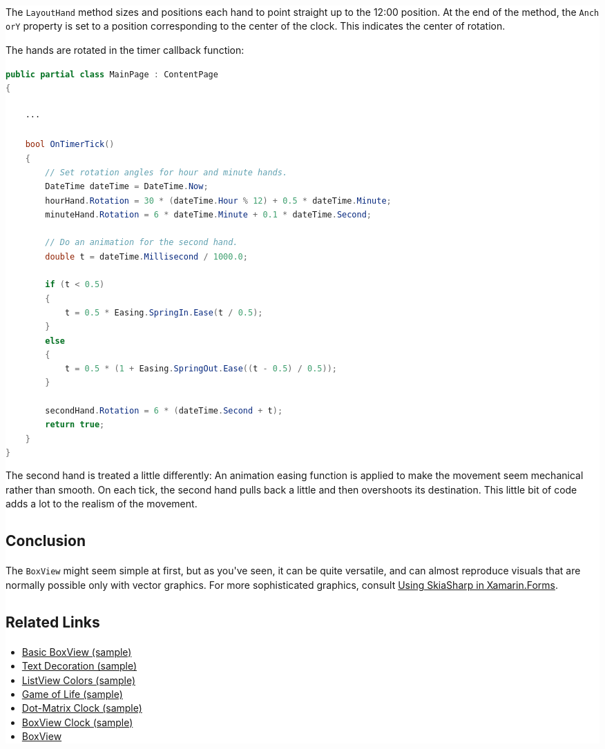 The `LayoutHand` method sizes and positions each hand to point straight up to the 12:00 position. At the end of the method, the `AnchorY` property is set to a position corresponding to the center of the clock. This indicates the center of rotation.

The hands are rotated in the timer callback function:

```csharp
public partial class MainPage : ContentPage
{

    ···

    bool OnTimerTick()
    {
        // Set rotation angles for hour and minute hands.
        DateTime dateTime = DateTime.Now;
        hourHand.Rotation = 30 * (dateTime.Hour % 12) + 0.5 * dateTime.Minute;
        minuteHand.Rotation = 6 * dateTime.Minute + 0.1 * dateTime.Second;

        // Do an animation for the second hand.
        double t = dateTime.Millisecond / 1000.0;

        if (t < 0.5)
        {
            t = 0.5 * Easing.SpringIn.Ease(t / 0.5);
        }
        else
        {
            t = 0.5 * (1 + Easing.SpringOut.Ease((t - 0.5) / 0.5));
        }

        secondHand.Rotation = 6 * (dateTime.Second + t);
        return true;
    }
}
```

The second hand is treated a little differently: An animation easing function is applied to make the movement seem mechanical rather than smooth. On each tick, the second hand pulls back a little and then overshoots its destination. This little bit of code adds a lot to the realism of the movement.

## Conclusion

The `BoxView` might seem simple at first, but as you've seen, it can be quite versatile, and can almost reproduce visuals that are normally possible only with vector graphics. For more sophisticated graphics, consult [Using SkiaSharp in Xamarin.Forms](~/xamarin-forms/user-interface/graphics/skiasharp/index.md).


## Related Links

- [Basic BoxView (sample)](https://docs.microsoft.com/samples/xamarin/xamarin-forms-samples/boxview-basicboxview)
- [Text Decoration (sample)](https://docs.microsoft.com/samples/xamarin/xamarin-forms-samples/boxview-textdecoration)
- [ListView Colors (sample)](https://docs.microsoft.com/samples/xamarin/xamarin-forms-samples/boxview-listviewcolors/)
- [Game of Life (sample)](https://docs.microsoft.com/samples/xamarin/xamarin-forms-samples/boxview-gameoflife)
- [Dot-Matrix Clock (sample)](https://docs.microsoft.com/samples/xamarin/xamarin-forms-samples/boxview-dotmatrixclock)
- [BoxView Clock (sample)](https://docs.microsoft.com/samples/xamarin/xamarin-forms-samples/boxview-boxviewclock)
- [BoxView](xref:Xamarin.Forms.BoxView)
